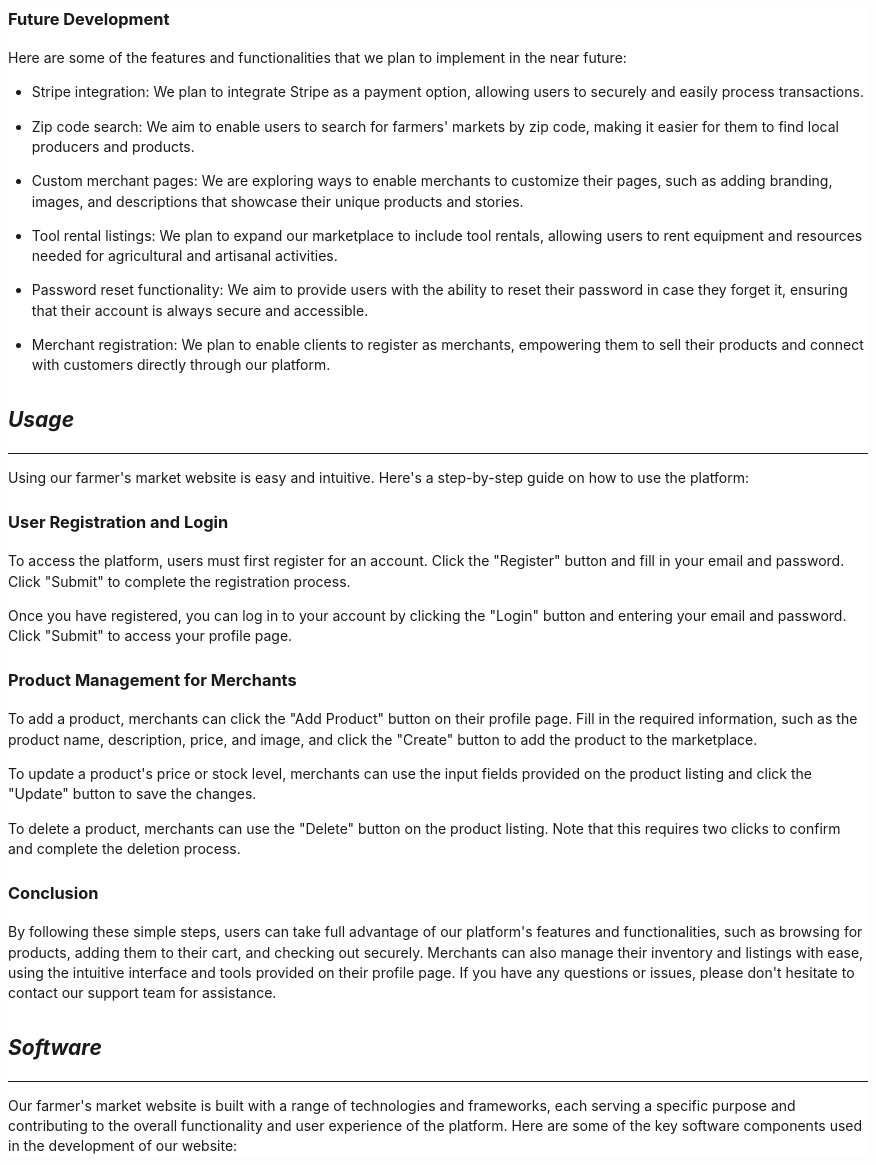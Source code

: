 ### Future Development
Here are some of the features and functionalities that we plan to implement in the near future:

- Stripe integration: We plan to integrate Stripe as a payment option, allowing users to securely and easily process transactions.

- Zip code search: We aim to enable users to search for farmers' markets by zip code, making it easier for them to find local producers and products.

- Custom merchant pages: We are exploring ways to enable merchants to customize their pages, such as adding branding, images, and descriptions that showcase their unique products and stories.

- Tool rental listings: We plan to expand our marketplace to include tool rentals, allowing users to rent equipment and resources needed for agricultural and artisanal activities.

- Password reset functionality: We aim to provide users with the ability to reset their password in case they forget it, ensuring that their account is always secure and accessible.

- Merchant registration: We plan to enable clients to register as merchants, empowering them to sell their products and connect with customers directly through our platform.

## *Usage*
___
Using our farmer's market website is easy and intuitive. Here's a step-by-step guide on how to use the platform:

### User Registration and Login
To access the platform, users must first register for an account. Click the "Register" button and fill in your email and password. Click "Submit" to complete the registration process.

Once you have registered, you can log in to your account by clicking the "Login" button and entering your email and password. Click "Submit" to access your profile page.

### Product Management for Merchants
To add a product, merchants can click the "Add Product" button on their profile page. Fill in the required information, such as the product name, description, price, and image, and click the "Create" button to add the product to the marketplace.

To update a product's price or stock level, merchants can use the input fields provided on the product listing and click the "Update" button to save the changes.

To delete a product, merchants can use the "Delete" button on the product listing. Note that this requires two clicks to confirm and complete the deletion process.

### Conclusion
By following these simple steps, users can take full advantage of our platform's features and functionalities, such as browsing for products, adding them to their cart, and checking out securely. Merchants can also manage their inventory and listings with ease, using the intuitive interface and tools provided on their profile page. If you have any questions or issues, please don't hesitate to contact our support team for assistance.

## *Software*
___
Our farmer's market website is built with a range of technologies and frameworks, each serving a specific purpose and contributing to the overall functionality and user experience of the platform. Here are some of the key software components used in the development of our website:

